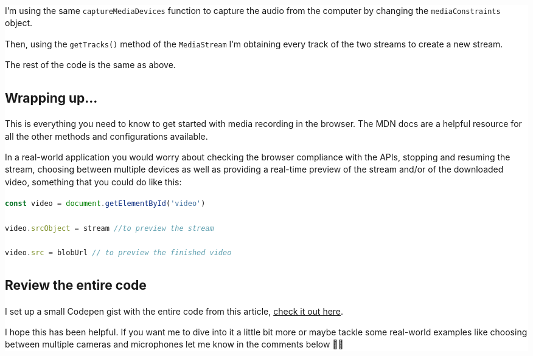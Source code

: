 I’m using the same `captureMediaDevices` function to capture the audio from the computer by changing the `mediaConstraints` object.

Then, using the `getTracks()` method of the `MediaStream` I’m obtaining every track of the two streams to create a new stream.

The rest of the code is the same as above.

## Wrapping up…

This is everything you need to know to get started with media recording in the browser.
The MDN docs are a helpful resource for all the other methods and configurations available.

In a real-world application you would worry about checking the browser compliance with the APIs, stopping and resuming the stream, choosing between multiple devices as well as providing a real-time preview of the stream and/or of the downloaded video, something that you could do like this:

```javascript
const video = document.getElementById('video')

video.srcObject = stream //to preview the stream

video.src = blobUrl // to preview the finished video
```

## Review the entire code

I set up a small Codepen gist with the entire code from this article, <a href="https://codepen.io/antopiras89/pen/mdWEExX" rel="noopener noreferrer" target="_blank" aria-label="MediaStream Web API example">check it out here</a>.

I hope this has been helpful. If you want me to dive into it a little bit more or maybe tackle some real-world examples like choosing between multiple cameras and microphones let me know in the comments below 💪🏻
